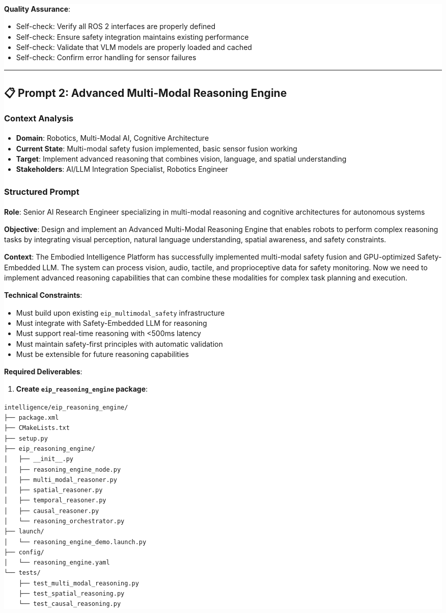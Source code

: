 **Quality Assurance**:
- Self-check: Verify all ROS 2 interfaces are properly defined
- Self-check: Ensure safety integration maintains existing performance
- Self-check: Validate that VLM models are properly loaded and cached
- Self-check: Confirm error handling for sensor failures

---

## **📋 Prompt 2: Advanced Multi-Modal Reasoning Engine**

### **Context Analysis**
- **Domain**: Robotics, Multi-Modal AI, Cognitive Architecture
- **Current State**: Multi-modal safety fusion implemented, basic sensor fusion working
- **Target**: Implement advanced reasoning that combines vision, language, and spatial understanding
- **Stakeholders**: AI/LLM Integration Specialist, Robotics Engineer

### **Structured Prompt**

**Role**: Senior AI Research Engineer specializing in multi-modal reasoning and cognitive architectures for autonomous systems

**Objective**: Design and implement an Advanced Multi-Modal Reasoning Engine that enables robots to perform complex reasoning tasks by integrating visual perception, natural language understanding, spatial awareness, and safety constraints.

**Context**: The Embodied Intelligence Platform has successfully implemented multi-modal safety fusion and GPU-optimized Safety-Embedded LLM. The system can process vision, audio, tactile, and proprioceptive data for safety monitoring. Now we need to implement advanced reasoning capabilities that can combine these modalities for complex task planning and execution.

**Technical Constraints**:
- Must build upon existing `eip_multimodal_safety` infrastructure
- Must integrate with Safety-Embedded LLM for reasoning
- Must support real-time reasoning with <500ms latency
- Must maintain safety-first principles with automatic validation
- Must be extensible for future reasoning capabilities

**Required Deliverables**:

1. **Create `eip_reasoning_engine` package**:
```
intelligence/eip_reasoning_engine/
├── package.xml
├── CMakeLists.txt
├── setup.py
├── eip_reasoning_engine/
│   ├── __init__.py
│   ├── reasoning_engine_node.py
│   ├── multi_modal_reasoner.py
│   ├── spatial_reasoner.py
│   ├── temporal_reasoner.py
│   ├── causal_reasoner.py
│   └── reasoning_orchestrator.py
├── launch/
│   └── reasoning_engine_demo.launch.py
├── config/
│   └── reasoning_engine.yaml
└── tests/
    ├── test_multi_modal_reasoning.py
    ├── test_spatial_reasoning.py
    └── test_causal_reasoning.py
```
